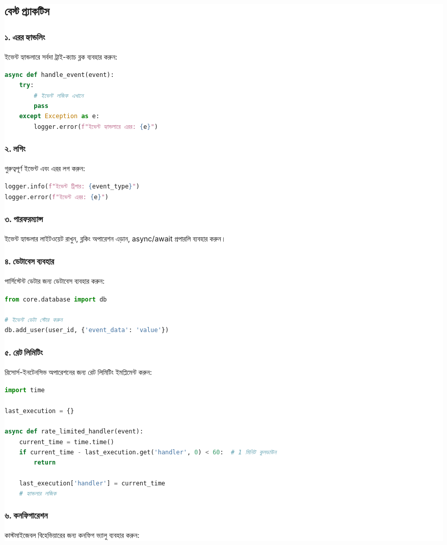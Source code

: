 ## বেস্ট প্র্যাকটিস

### ১. এরর হ্যান্ডলিং
ইভেন্ট হ্যান্ডলারে সর্বদা ট্রাই-ক্যাচ ব্লক ব্যবহার করুন:

```python
async def handle_event(event):
    try:
        # ইভেন্ট লজিক এখানে
        pass
    except Exception as e:
        logger.error(f"ইভেন্ট হ্যান্ডলারে এরর: {e}")
```

### ২. লগিং
গুরুত্বপূর্ণ ইভেন্ট এবং এরর লগ করুন:

```python
logger.info(f"ইভেন্ট ট্রিগার: {event_type}")
logger.error(f"ইভেন্ট এরর: {e}")
```

### ৩. পারফরম্যান্স
ইভেন্ট হ্যান্ডলার লাইটওয়েট রাখুন, ব্লকিং অপারেশন এড়ান, async/await প্রপারলি ব্যবহার করুন।

### ৪. ডেটাবেস ব্যবহার
পার্সিস্টেন্ট ডেটার জন্য ডেটাবেস ব্যবহার করুন:

```python
from core.database import db

# ইভেন্ট ডেটা স্টোর করুন
db.add_user(user_id, {'event_data': 'value'})
```

### ৫. রেট লিমিটিং
রিসোর্স-ইনটেনসিভ অপারেশনের জন্য রেট লিমিটিং ইমপ্লিমেন্ট করুন:

```python
import time

last_execution = {}

async def rate_limited_handler(event):
    current_time = time.time()
    if current_time - last_execution.get('handler', 0) < 60:  # 1 মিনিট কুলডাউন
        return

    last_execution['handler'] = current_time
    # হ্যান্ডলার লজিক
```

### ৬. কনফিগারেশন
কাস্টমাইজেবল বিহেভিয়ারের জন্য কনফিগ ভ্যালু ব্যবহার করুন:
